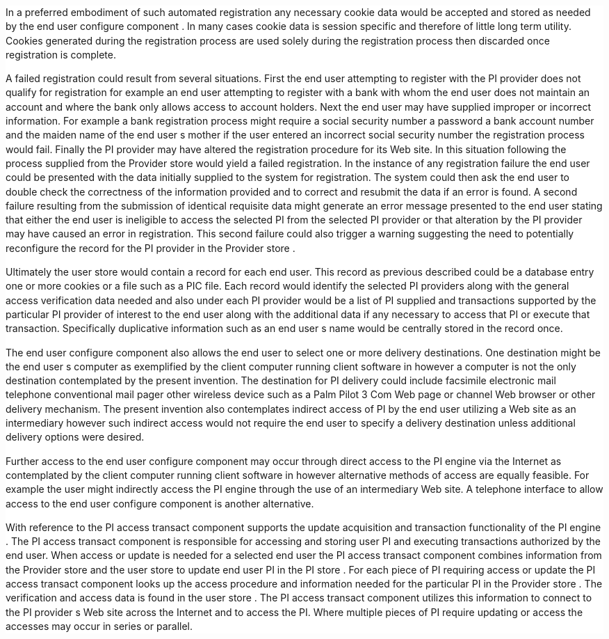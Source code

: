 In a preferred embodiment of such automated registration any necessary cookie data would be accepted and stored as needed by the end user configure component . In many cases cookie data is session specific and therefore of little long term utility. Cookies generated during the registration process are used solely during the registration process then discarded once registration is complete.

A failed registration could result from several situations. First the end user attempting to register with the PI provider does not qualify for registration for example an end user attempting to register with a bank with whom the end user does not maintain an account and where the bank only allows access to account holders. Next the end user may have supplied improper or incorrect information. For example a bank registration process might require a social security number a password a bank account number and the maiden name of the end user s mother if the user entered an incorrect social security number the registration process would fail. Finally the PI provider may have altered the registration procedure for its Web site. In this situation following the process supplied from the Provider store would yield a failed registration. In the instance of any registration failure the end user could be presented with the data initially supplied to the system for registration. The system could then ask the end user to double check the correctness of the information provided and to correct and resubmit the data if an error is found. A second failure resulting from the submission of identical requisite data might generate an error message presented to the end user stating that either the end user is ineligible to access the selected PI from the selected PI provider or that alteration by the PI provider may have caused an error in registration. This second failure could also trigger a warning suggesting the need to potentially reconfigure the record for the PI provider in the Provider store .

Ultimately the user store would contain a record for each end user. This record as previous described could be a database entry one or more cookies or a file such as a PIC file. Each record would identify the selected PI providers along with the general access verification data needed and also under each PI provider would be a list of PI supplied and transactions supported by the particular PI provider of interest to the end user along with the additional data if any necessary to access that PI or execute that transaction. Specifically duplicative information such as an end user s name would be centrally stored in the record once.

The end user configure component also allows the end user to select one or more delivery destinations. One destination might be the end user s computer as exemplified by the client computer running client software in however a computer is not the only destination contemplated by the present invention. The destination for PI delivery could include facsimile electronic mail telephone conventional mail pager other wireless device such as a Palm Pilot 3 Com Web page or channel Web browser or other delivery mechanism. The present invention also contemplates indirect access of PI by the end user utilizing a Web site as an intermediary however such indirect access would not require the end user to specify a delivery destination unless additional delivery options were desired.

Further access to the end user configure component may occur through direct access to the PI engine via the Internet as contemplated by the client computer running client software in however alternative methods of access are equally feasible. For example the user might indirectly access the PI engine through the use of an intermediary Web site. A telephone interface to allow access to the end user configure component is another alternative.

With reference to the PI access transact component supports the update acquisition and transaction functionality of the PI engine . The PI access transact component is responsible for accessing and storing user PI and executing transactions authorized by the end user. When access or update is needed for a selected end user the PI access transact component combines information from the Provider store and the user store to update end user PI in the PI store . For each piece of PI requiring access or update the PI access transact component looks up the access procedure and information needed for the particular PI in the Provider store . The verification and access data is found in the user store . The PI access transact component utilizes this information to connect to the PI provider s Web site across the Internet and to access the PI. Where multiple pieces of PI require updating or access the accesses may occur in series or parallel.
